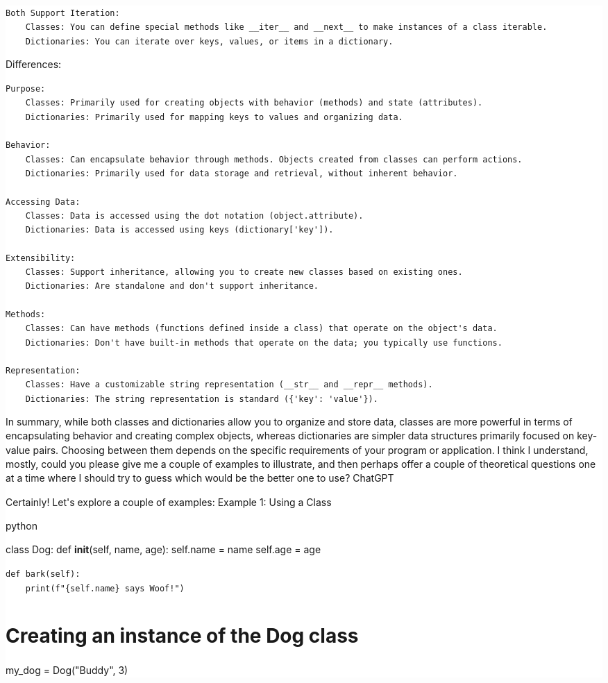     Both Support Iteration:
        Classes: You can define special methods like __iter__ and __next__ to make instances of a class iterable.
        Dictionaries: You can iterate over keys, values, or items in a dictionary.

Differences:

    Purpose:
        Classes: Primarily used for creating objects with behavior (methods) and state (attributes).
        Dictionaries: Primarily used for mapping keys to values and organizing data.

    Behavior:
        Classes: Can encapsulate behavior through methods. Objects created from classes can perform actions.
        Dictionaries: Primarily used for data storage and retrieval, without inherent behavior.

    Accessing Data:
        Classes: Data is accessed using the dot notation (object.attribute).
        Dictionaries: Data is accessed using keys (dictionary['key']).

    Extensibility:
        Classes: Support inheritance, allowing you to create new classes based on existing ones.
        Dictionaries: Are standalone and don't support inheritance.

    Methods:
        Classes: Can have methods (functions defined inside a class) that operate on the object's data.
        Dictionaries: Don't have built-in methods that operate on the data; you typically use functions.

    Representation:
        Classes: Have a customizable string representation (__str__ and __repr__ methods).
        Dictionaries: The string representation is standard ({'key': 'value'}).

In summary, while both classes and dictionaries allow you to organize and store data, classes are more powerful in terms of encapsulating behavior and creating complex objects, whereas dictionaries are simpler data structures primarily focused on key-value pairs. Choosing between them depends on the specific requirements of your program or application.
I think I understand,  mostly, could you please give me a couple of examples to illustrate, and then perhaps offer a couple of theoretical questions one at a time where I should try to guess which would be the better one to use?
ChatGPT

Certainly! Let's explore a couple of examples:
Example 1: Using a Class

python

class Dog:
    def __init__(self, name, age):
        self.name = name
        self.age = age

    def bark(self):
        print(f"{self.name} says Woof!")

# Creating an instance of the Dog class
my_dog = Dog("Buddy", 3)
